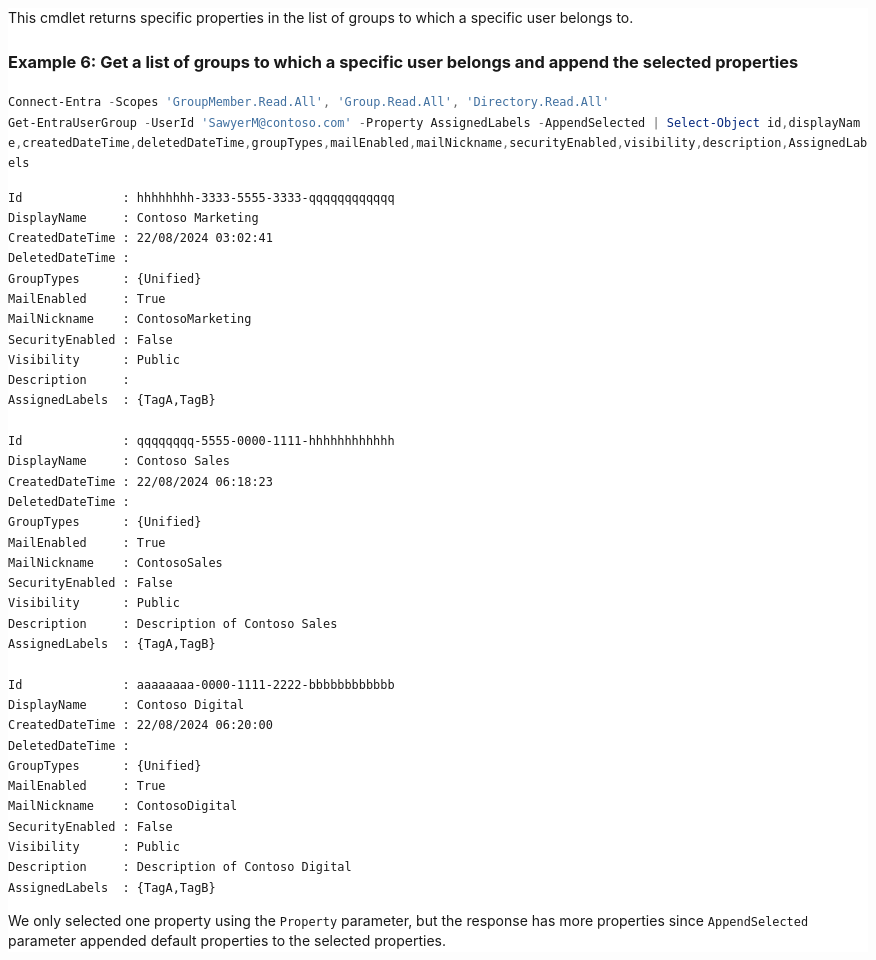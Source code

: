 This cmdlet returns specific properties in the list of groups to which a specific user belongs to.

### Example 6: Get a list of groups to which a specific user belongs and append the selected properties

```powershell
Connect-Entra -Scopes 'GroupMember.Read.All', 'Group.Read.All', 'Directory.Read.All'
Get-EntraUserGroup -UserId 'SawyerM@contoso.com' -Property AssignedLabels -AppendSelected | Select-Object id,displayName,createdDateTime,deletedDateTime,groupTypes,mailEnabled,mailNickname,securityEnabled,visibility,description,AssignedLabels
```

```Output
Id              : hhhhhhhh-3333-5555-3333-qqqqqqqqqqqq
DisplayName     : Contoso Marketing
CreatedDateTime : 22/08/2024 03:02:41
DeletedDateTime :
GroupTypes      : {Unified}
MailEnabled     : True
MailNickname    : ContosoMarketing
SecurityEnabled : False
Visibility      : Public
Description     :
AssignedLabels  : {TagA,TagB}

Id              : qqqqqqqq-5555-0000-1111-hhhhhhhhhhhh
DisplayName     : Contoso Sales
CreatedDateTime : 22/08/2024 06:18:23
DeletedDateTime :
GroupTypes      : {Unified}
MailEnabled     : True
MailNickname    : ContosoSales
SecurityEnabled : False
Visibility      : Public
Description     : Description of Contoso Sales
AssignedLabels  : {TagA,TagB}

Id              : aaaaaaaa-0000-1111-2222-bbbbbbbbbbbb
DisplayName     : Contoso Digital
CreatedDateTime : 22/08/2024 06:20:00
DeletedDateTime :
GroupTypes      : {Unified}
MailEnabled     : True
MailNickname    : ContosoDigital
SecurityEnabled : False
Visibility      : Public
Description     : Description of Contoso Digital
AssignedLabels  : {TagA,TagB}
```

We only selected one property using the `Property` parameter, but the response has more properties since `AppendSelected` parameter appended default properties to the selected properties.
